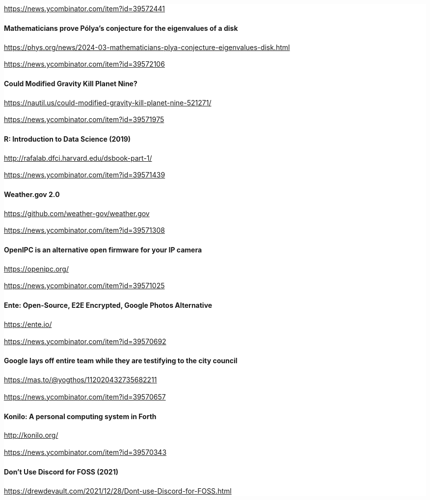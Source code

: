 <span style="color: black!50"><https://news.ycombinator.com/item?id=39572441></span>

#### Mathematicians prove Pólya’s conjecture for the eigenvalues of a disk

<span style="color: blue!80!green"><https://phys.org/news/2024-03-mathematicians-plya-conjecture-eigenvalues-disk.html></span>

<span style="color: black!50"><https://news.ycombinator.com/item?id=39572106></span>

#### Could Modified Gravity Kill Planet Nine?

<span style="color: blue!80!green"><https://nautil.us/could-modified-gravity-kill-planet-nine-521271/></span>

<span style="color: black!50"><https://news.ycombinator.com/item?id=39571975></span>

#### R: Introduction to Data Science (2019)

<span style="color: blue!80!green"><http://rafalab.dfci.harvard.edu/dsbook-part-1/></span>

<span style="color: black!50"><https://news.ycombinator.com/item?id=39571439></span>

#### Weather.gov 2.0

<span style="color: blue!80!green"><https://github.com/weather-gov/weather.gov></span>

<span style="color: black!50"><https://news.ycombinator.com/item?id=39571308></span>

#### OpenIPC is an alternative open firmware for your IP camera

<span style="color: blue!80!green"><https://openipc.org/></span>

<span style="color: black!50"><https://news.ycombinator.com/item?id=39571025></span>

#### Ente: Open-Source, E2E Encrypted, Google Photos Alternative

<span style="color: blue!80!green"><https://ente.io/></span>

<span style="color: black!50"><https://news.ycombinator.com/item?id=39570692></span>

#### Google lays off entire team while they are testifying to the city council

<span style="color: blue!80!green"><https://mas.to/@yogthos/112020432735682211></span>

<span style="color: black!50"><https://news.ycombinator.com/item?id=39570657></span>

#### Konilo: A personal computing system in Forth

<span style="color: blue!80!green"><http://konilo.org/></span>

<span style="color: black!50"><https://news.ycombinator.com/item?id=39570343></span>

#### Don’t Use Discord for FOSS (2021)

<span style="color: blue!80!green"><https://drewdevault.com/2021/12/28/Dont-use-Discord-for-FOSS.html></span>
